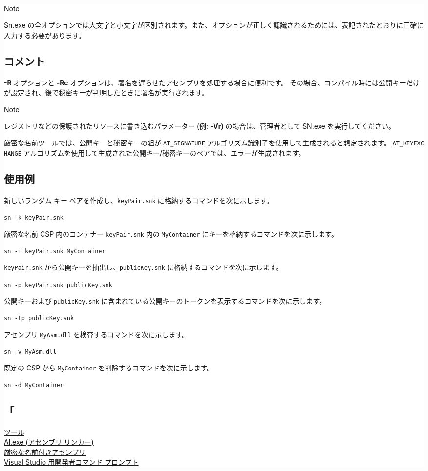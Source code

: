 > [!NOTE]
>  Sn.exe の全オプションでは大文字と小文字が区別されます。また、オプションが正しく認識されるためには、表記されたとおりに正確に入力する必要があります。  
  
## <a name="remarks"></a>コメント  
 **-R** オプションと **-Rc** オプションは、署名を遅らせたアセンブリを処理する場合に便利です。 その場合、コンパイル時には公開キーだけが設定され、後で秘密キーが判明したときに署名が実行されます。  
  
> [!NOTE]
>  レジストリなどの保護されたリソースに書き込むパラメーター (例: -**Vr)** の場合は、管理者として SN.exe を実行してください。  
  
厳密な名前ツールでは、公開キーと秘密キーの組が `AT_SIGNATURE` アルゴリズム識別子を使用して生成されると想定されます。 `AT_KEYEXCHANGE` アルゴリズムを使用して生成された公開キー/秘密キーのペアでは、エラーが生成されます。 

## <a name="examples"></a>使用例  
 新しいランダム キー ペアを作成し、`keyPair.snk` に格納するコマンドを次に示します。  
  
```  
sn -k keyPair.snk  
```  
  
 厳密な名前 CSP 内のコンテナー `keyPair.snk` 内の `MyContainer` にキーを格納するコマンドを次に示します。  
  
```  
sn -i keyPair.snk MyContainer  
```  
  
 `keyPair.snk` から公開キーを抽出し、`publicKey.snk` に格納するコマンドを次に示します。  
  
```  
sn -p keyPair.snk publicKey.snk  
```  
  
 公開キーおよび `publicKey.snk` に含まれている公開キーのトークンを表示するコマンドを次に示します。  
  
```  
sn -tp publicKey.snk  
```  
  
 アセンブリ `MyAsm.dll` を検査するコマンドを次に示します。  
  
```  
sn -v MyAsm.dll  
```  
  
 既定の CSP から `MyContainer` を削除するコマンドを次に示します。  
  
```  
sn -d MyContainer  
```  
  
## <a name="see-also"></a>「  
 [ツール](../../../docs/framework/tools/index.md)  
 [Al.exe (アセンブリ リンカー)](../../../docs/framework/tools/al-exe-assembly-linker.md)  
 [厳密な名前付きアセンブリ](../../../docs/framework/app-domains/strong-named-assemblies.md)  
 [Visual Studio 用開発者コマンド プロンプト](../../../docs/framework/tools/developer-command-prompt-for-vs.md)
